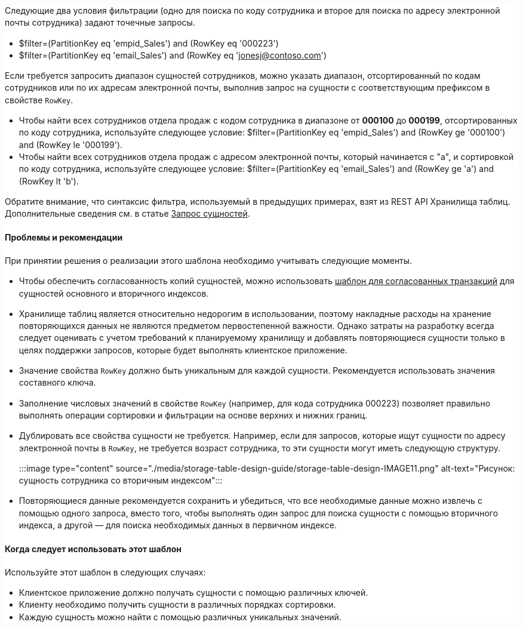 Следующие два условия фильтрации (одно для поиска по коду сотрудника и второе для поиска по адресу электронной почты сотрудника) задают точечные запросы.  

* $filter=(PartitionKey eq 'empid_Sales') and (RowKey eq '000223')
* $filter=(PartitionKey eq 'email_Sales') and (RowKey eq 'jonesj@contoso.com')  

Если требуется запросить диапазон сущностей сотрудников, можно указать диапазон, отсортированный по кодам сотрудников или по их адресам электронной почты, выполнив запрос на сущности с соответствующим префиксом в свойстве `RowKey`.  

* Чтобы найти всех сотрудников отдела продаж с кодом сотрудника в диапазоне от **000100** до **000199**, отсортированных по коду сотрудника, используйте следующее условие: $filter=(PartitionKey eq 'empid_Sales') and (RowKey ge '000100') and (RowKey le '000199').  
* Чтобы найти всех сотрудников отдела продаж с адресом электронной почты, который начинается с "a", и сортировкой по коду сотрудника, используйте следующее условие: $filter=(PartitionKey eq 'email_Sales') and (RowKey ge 'a') and (RowKey lt 'b').  

Обратите внимание, что синтаксис фильтра, используемый в предыдущих примерах, взят из REST API Хранилища таблиц. Дополнительные сведения см. в статье [Запрос сущностей](/rest/api/storageservices/Query-Entities).  

#### <a name="issues-and-considerations"></a>Проблемы и рекомендации
При принятии решения о реализации этого шаблона необходимо учитывать следующие моменты.  

* Чтобы обеспечить согласованность копий сущностей, можно использовать [шаблон для согласованных транзакций](#eventually-consistent-transactions-pattern) для сущностей основного и вторичного индексов.  
* Хранилище таблиц является относительно недорогим в использовании, поэтому накладные расходы на хранение повторяющихся данных не являются предметом первостепенной важности. Однако затраты на разработку всегда следует оценивать с учетом требований к планируемому хранилищу и добавлять повторяющиеся сущности только в целях поддержки запросов, которые будет выполнять клиентское приложение.  
* Значение свойства `RowKey` должно быть уникальным для каждой сущности. Рекомендуется использовать значения составного ключа.  
* Заполнение числовых значений в свойстве `RowKey` (например, для кода сотрудника 000223) позволяет правильно выполнять операции сортировки и фильтрации на основе верхних и нижних границ.  
* Дублировать все свойства сущности не требуется. Например, если для запросов, которые ищут сущности по адресу электронной почты в `RowKey`, не требуется возраст сотрудника, то эти сущности могут иметь следующую структуру.
  
  :::image type="content" source="./media/storage-table-design-guide/storage-table-design-IMAGE11.png" alt-text="Рисунок: сущность сотрудника со вторичным индексом":::

* Повторяющиеся данные рекомендуется сохранить и убедиться, что все необходимые данные можно извлечь с помощью одного запроса, вместо того, чтобы выполнять один запрос для поиска сущности с помощью вторичного индекса, а другой — для поиска необходимых данных в первичном индексе.  

#### <a name="when-to-use-this-pattern"></a>Когда следует использовать этот шаблон
Используйте этот шаблон в следующих случаях:

- Клиентское приложение должно получать сущности с помощью различных ключей.
- Клиенту необходимо получить сущности в различных порядках сортировки.
- Каждую сущность можно найти с помощью различных уникальных значений.
